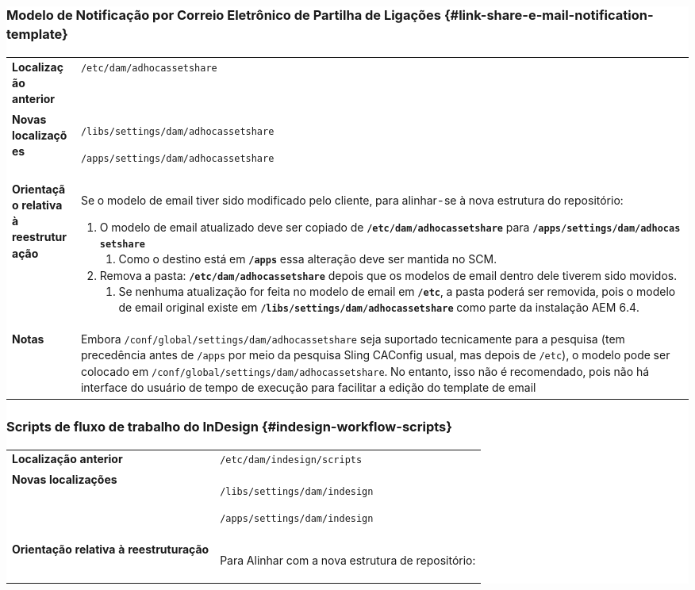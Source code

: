 ### Modelo de Notificação por Correio Eletrônico de Partilha de Ligações {#link-share-e-mail-notification-template}

<table> 
 <tbody> 
  <tr> 
   <td><strong>Localização anterior</strong></td> 
   <td><code>/etc/dam/adhocassetshare</code></td> 
  </tr> 
  <tr> 
   <td><strong>Novas localizações</strong></td> 
   <td><p><code>/libs/settings/dam/adhocassetshare</code></p> <p><code>/apps/settings/dam/adhocassetshare</code></p> </td> 
  </tr> 
  <tr> 
   <td><strong>Orientação relativa à reestruturação</strong></td> 
   <td><p>Se o modelo de email tiver sido modificado pelo cliente, para alinhar-se à nova estrutura do repositório:</p> 
    <ol> 
     <li>O modelo de email atualizado deve ser copiado de <strong><code>/etc/dam/adhocassetshare</code></strong> para <strong><code>/apps/settings/dam/adhocassetshare</code></strong> 
      <ol> 
       <li>Como o destino está em<strong> <code>/apps</code></strong> essa alteração deve ser mantida no SCM.</li> 
      </ol> </li> 
     <li>Remova a pasta: <strong><code>/etc/dam/adhocassetshare</code></strong> depois que os modelos de email dentro dele tiverem sido movidos.<br /> 
      <ol> 
       <li>Se nenhuma atualização for feita no modelo de email em<strong> <code>/etc</code></strong>, a pasta poderá ser removida, pois o modelo de email original existe em <strong><code>/libs/settings/dam/adhocassetshare</code></strong> como parte da instalação AEM 6.4.</li> 
      </ol> </li> 
    </ol> </td> 
  </tr> 
  <tr> 
   <td><strong>Notas</strong></td> 
   <td>Embora <code>/conf/global/settings/dam/adhocassetshare</code> seja suportado tecnicamente para a pesquisa (tem precedência antes de <code>/apps</code> por meio da pesquisa Sling CAConfig usual, mas depois de <code>/etc</code>), o modelo pode ser colocado em <code>/conf/global/settings/dam/adhocassetshare</code>. No entanto, isso não é recomendado, pois não há interface do usuário de tempo de execução para facilitar a edição do template de email</td> 
  </tr> 
 </tbody> 
</table>

### Scripts de fluxo de trabalho do InDesign {#indesign-workflow-scripts}

<table> 
 <tbody> 
  <tr> 
   <td><strong>Localização anterior</strong></td> 
   <td><code>/etc/dam/indesign/scripts</code></td> 
  </tr> 
  <tr> 
   <td><strong>Novas localizações</strong></td> 
   <td><p><code>/libs/settings/dam/indesign</code></p> <p><code>/apps/settings/dam/indesign</code></p> </td> 
  </tr> 
  <tr> 
   <td><strong>Orientação relativa à reestruturação</strong></td> 
   <td><p>Para Alinhar com a nova estrutura de repositório:</p> 
    <ol> 